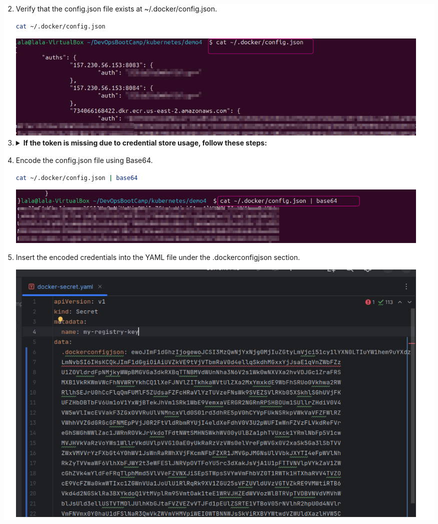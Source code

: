 2. Verify that the config.json file exists at ~/.docker/config.json.

   ```bash
   cat ~/.docker/config.json
   ```
   <img src="https://github.com/lala-la-flaca/DevOpsBootcamp_10_Kubernetes_Helm_AWS/blob/main/img/2%20accessing%20docker%20CLI%20config%20filethat%20contains%20auth.png" width=800 />
   
3. <details><summary><strong> If the token is missing due to credential store usage, follow these steps: </strong></summary></details>

4. Encode the config.json file using Base64.
   ```bash
   cat ~/.docker/config.json | base64
   ```
   <img src="https://github.com/lala-la-flaca/DevOpsBootcamp_10_Kubernetes_Helm_AWS/blob/main/img/11%20base%2064%20encoded.png" width=800 />

5. Insert the encoded credentials into the YAML file under the .dockerconfigjson section.

   <img src="https://github.com/lala-la-flaca/DevOpsBootcamp_10_Kubernetes_Helm_AWS/blob/main/img/12%20updating%20secrets%20file%20with%20docker%20json%20encoded.png" width=800 />
  